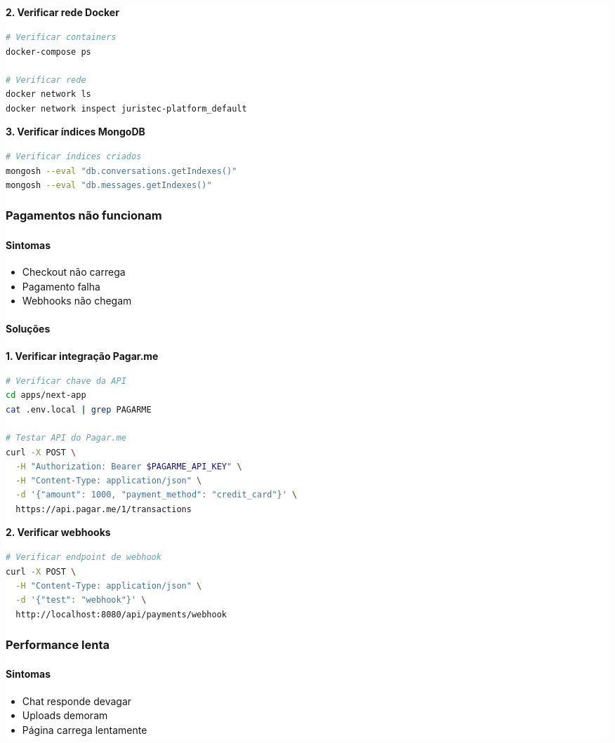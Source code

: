 **2. Verificar rede Docker**
```bash
# Verificar containers
docker-compose ps

# Verificar rede
docker network ls
docker network inspect juristec-platform_default
```

**3. Verificar índices MongoDB**
```bash
# Verificar índices criados
mongosh --eval "db.conversations.getIndexes()"
mongosh --eval "db.messages.getIndexes()"
```

### Pagamentos não funcionam

#### Sintomas
- Checkout não carrega
- Pagamento falha
- Webhooks não chegam

#### Soluções

**1. Verificar integração Pagar.me**
```bash
# Verificar chave da API
cd apps/next-app
cat .env.local | grep PAGARME

# Testar API do Pagar.me
curl -X POST \
  -H "Authorization: Bearer $PAGARME_API_KEY" \
  -H "Content-Type: application/json" \
  -d '{"amount": 1000, "payment_method": "credit_card"}' \
  https://api.pagar.me/1/transactions
```

**2. Verificar webhooks**
```bash
# Verificar endpoint de webhook
curl -X POST \
  -H "Content-Type: application/json" \
  -d '{"test": "webhook"}' \
  http://localhost:8080/api/payments/webhook
```

### Performance lenta

#### Sintomas
- Chat responde devagar
- Uploads demoram
- Página carrega lentamente

